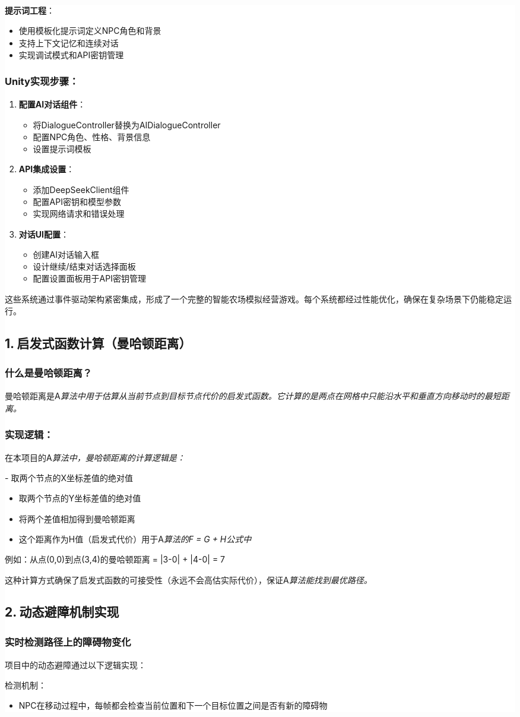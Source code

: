 **提示词工程**：
- 使用模板化提示词定义NPC角色和背景
- 支持上下文记忆和连续对话
- 实现调试模式和API密钥管理

### Unity实现步骤：
1. **配置AI对话组件**：
   - 将DialogueController替换为AIDialogueController
   - 配置NPC角色、性格、背景信息
   - 设置提示词模板

2. **API集成设置**：
   - 添加DeepSeekClient组件
   - 配置API密钥和模型参数
   - 实现网络请求和错误处理

3. **对话UI配置**：
   - 创建AI对话输入框
   - 设计继续/结束对话选择面板
   - 配置设置面板用于API密钥管理

这些系统通过事件驱动架构紧密集成，形成了一个完整的智能农场模拟经营游戏。每个系统都经过性能优化，确保在复杂场景下仍能稳定运行。



## 1. 启发式函数计算（曼哈顿距离）

### 什么是曼哈顿距离？

曼哈顿距离是A*算法中用于估算从当前节点到目标节点代价的启发式函数。它计算的是两点在网格中只能沿水平和垂直方向移动时的最短距离。*

### 实现逻辑：

在本项目的A*算法中，曼哈顿距离的计算逻辑是：*

\- 取两个节点的X坐标差值的绝对值

- 取两个节点的Y坐标差值的绝对值

- 将两个差值相加得到曼哈顿距离

- 这个距离作为H值（启发式代价）用于A*算法的F = G + H公式中*

例如：从点(0,0)到点(3,4)的曼哈顿距离 = |3-0| + |4-0| = 7

这种计算方式确保了启发式函数的可接受性（永远不会高估实际代价），保证A*算法能找到最优路径。*

## 2. 动态避障机制实现

### 实时检测路径上的障碍物变化

项目中的动态避障通过以下逻辑实现：

检测机制：

- NPC在移动过程中，每帧都会检查当前位置和下一个目标位置之间是否有新的障碍物
